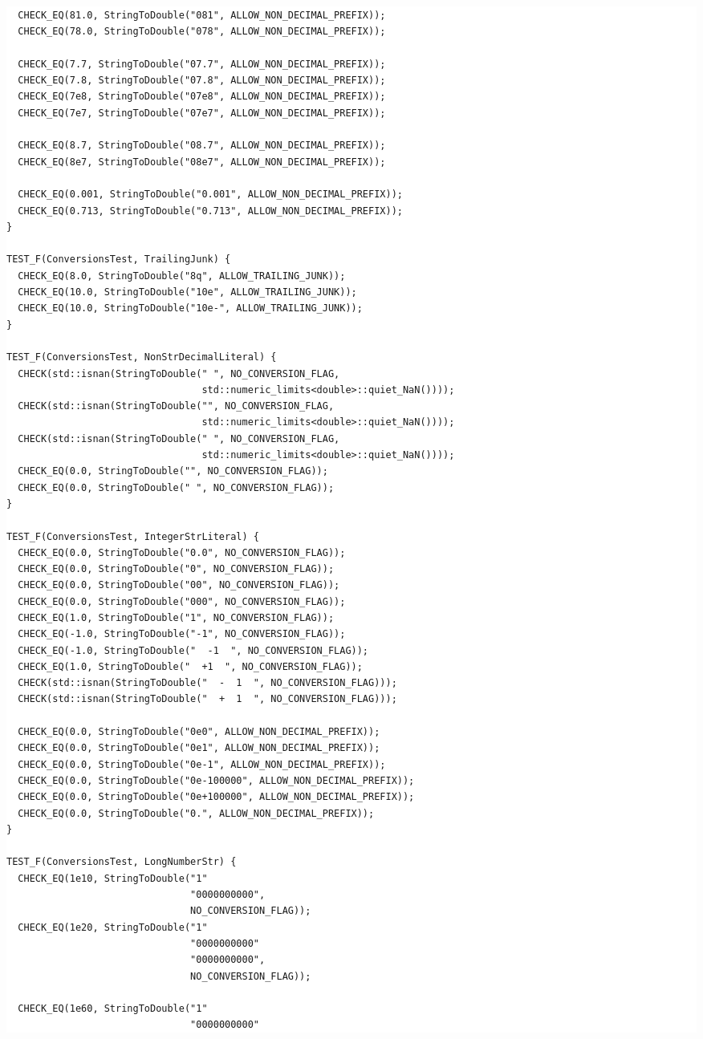 ```
  CHECK_EQ(81.0, StringToDouble("081", ALLOW_NON_DECIMAL_PREFIX));
  CHECK_EQ(78.0, StringToDouble("078", ALLOW_NON_DECIMAL_PREFIX));

  CHECK_EQ(7.7, StringToDouble("07.7", ALLOW_NON_DECIMAL_PREFIX));
  CHECK_EQ(7.8, StringToDouble("07.8", ALLOW_NON_DECIMAL_PREFIX));
  CHECK_EQ(7e8, StringToDouble("07e8", ALLOW_NON_DECIMAL_PREFIX));
  CHECK_EQ(7e7, StringToDouble("07e7", ALLOW_NON_DECIMAL_PREFIX));

  CHECK_EQ(8.7, StringToDouble("08.7", ALLOW_NON_DECIMAL_PREFIX));
  CHECK_EQ(8e7, StringToDouble("08e7", ALLOW_NON_DECIMAL_PREFIX));

  CHECK_EQ(0.001, StringToDouble("0.001", ALLOW_NON_DECIMAL_PREFIX));
  CHECK_EQ(0.713, StringToDouble("0.713", ALLOW_NON_DECIMAL_PREFIX));
}

TEST_F(ConversionsTest, TrailingJunk) {
  CHECK_EQ(8.0, StringToDouble("8q", ALLOW_TRAILING_JUNK));
  CHECK_EQ(10.0, StringToDouble("10e", ALLOW_TRAILING_JUNK));
  CHECK_EQ(10.0, StringToDouble("10e-", ALLOW_TRAILING_JUNK));
}

TEST_F(ConversionsTest, NonStrDecimalLiteral) {
  CHECK(std::isnan(StringToDouble(" ", NO_CONVERSION_FLAG,
                                  std::numeric_limits<double>::quiet_NaN())));
  CHECK(std::isnan(StringToDouble("", NO_CONVERSION_FLAG,
                                  std::numeric_limits<double>::quiet_NaN())));
  CHECK(std::isnan(StringToDouble(" ", NO_CONVERSION_FLAG,
                                  std::numeric_limits<double>::quiet_NaN())));
  CHECK_EQ(0.0, StringToDouble("", NO_CONVERSION_FLAG));
  CHECK_EQ(0.0, StringToDouble(" ", NO_CONVERSION_FLAG));
}

TEST_F(ConversionsTest, IntegerStrLiteral) {
  CHECK_EQ(0.0, StringToDouble("0.0", NO_CONVERSION_FLAG));
  CHECK_EQ(0.0, StringToDouble("0", NO_CONVERSION_FLAG));
  CHECK_EQ(0.0, StringToDouble("00", NO_CONVERSION_FLAG));
  CHECK_EQ(0.0, StringToDouble("000", NO_CONVERSION_FLAG));
  CHECK_EQ(1.0, StringToDouble("1", NO_CONVERSION_FLAG));
  CHECK_EQ(-1.0, StringToDouble("-1", NO_CONVERSION_FLAG));
  CHECK_EQ(-1.0, StringToDouble("  -1  ", NO_CONVERSION_FLAG));
  CHECK_EQ(1.0, StringToDouble("  +1  ", NO_CONVERSION_FLAG));
  CHECK(std::isnan(StringToDouble("  -  1  ", NO_CONVERSION_FLAG)));
  CHECK(std::isnan(StringToDouble("  +  1  ", NO_CONVERSION_FLAG)));

  CHECK_EQ(0.0, StringToDouble("0e0", ALLOW_NON_DECIMAL_PREFIX));
  CHECK_EQ(0.0, StringToDouble("0e1", ALLOW_NON_DECIMAL_PREFIX));
  CHECK_EQ(0.0, StringToDouble("0e-1", ALLOW_NON_DECIMAL_PREFIX));
  CHECK_EQ(0.0, StringToDouble("0e-100000", ALLOW_NON_DECIMAL_PREFIX));
  CHECK_EQ(0.0, StringToDouble("0e+100000", ALLOW_NON_DECIMAL_PREFIX));
  CHECK_EQ(0.0, StringToDouble("0.", ALLOW_NON_DECIMAL_PREFIX));
}

TEST_F(ConversionsTest, LongNumberStr) {
  CHECK_EQ(1e10, StringToDouble("1"
                                "0000000000",
                                NO_CONVERSION_FLAG));
  CHECK_EQ(1e20, StringToDouble("1"
                                "0000000000"
                                "0000000000",
                                NO_CONVERSION_FLAG));

  CHECK_EQ(1e60, StringToDouble("1"
                                "0000000000"
```